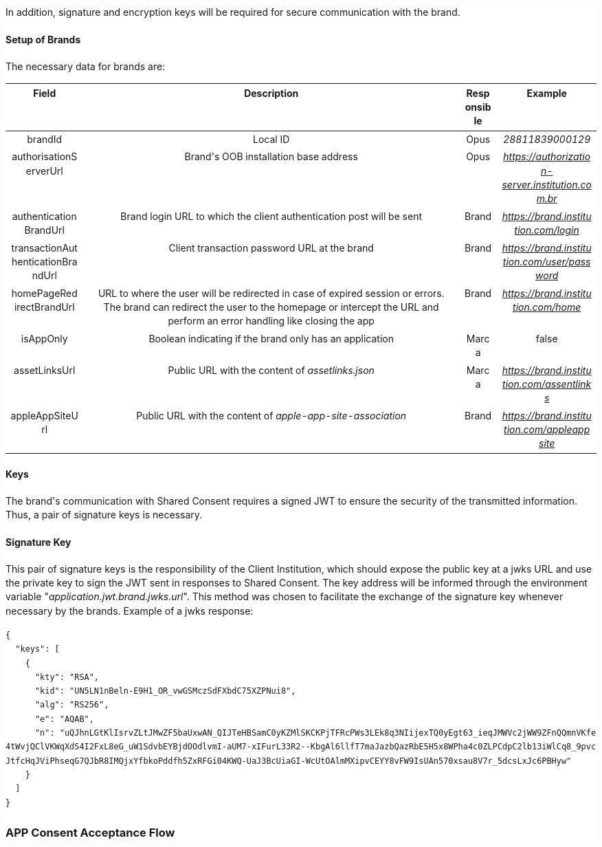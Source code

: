 In addition, signature and encryption keys will be required for secure communication with the brand.

#### Setup of Brands

The necessary data for brands are:

| Field | Description | Responsible | Example |
|:-----:|:-----------:|:-----------:|:-------:|
| brandId | Local ID | Opus | *28811839000129* |
| authorisationServerUrl | Brand's OOB installation base address | Opus | *https://authorization-server.institution.com.br* |
| authenticationBrandUrl | Brand login URL to which the client authentication post will be sent | Brand | *https://brand.institution.com/login* |
| transactionAuthenticationBrandUrl | Client transaction password URL at the brand | Brand | *https://brand.institution.com/user/password* |
| homePageRedirectBrandUrl | URL to where the user will be redirected in case of expired session or errors. The brand can redirect the user to the homepage or intercept the URL and perform an error handling like closing the app | Brand | *https://brand.institution.com/home* |
| isAppOnly | Boolean indicating if the brand only has an application | Marca | false |
| assetLinksUrl | Public URL with the content of *assetlinks.json* | Marca | *https://brand.institution.com/assentlinks* |
| appleAppSiteUrl | Public URL with the content of *apple-app-site-association* | Brand | *https://brand.institution.com/appleappsite* |

#### Keys

The brand's communication with Shared Consent requires a signed JWT to ensure the security of the transmitted information. Thus, a pair of signature keys is necessary.

#### Signature Key

This pair of signature keys is the responsibility of the Client Institution, which should expose the public key at a jwks URL and use the private key to sign the JWT sent in responses to Shared Consent. The key address will be informed through the environment variable "*application.jwt.brand.jwks.url*". This method was chosen to facilitate the exchange of the signature key whenever necessary by the brands. Example of a jwks response:

```shell
{ 
  "keys": [ 
    { 
      "kty": "RSA", 
      "kid": "UN5LN1nBeln-E9H1_OR_vwGSMczSdFXbdC75XZPNui8", 
      "alg": "RS256", 
      "e": "AQAB", 
      "n": "uQJhnLGtKlIsrvZLtJMwZF5baUxwAN_QIJTeHBSamC0yKZMlSKCKPjTFRcPWs3LEk8q3NIijexTQ0yEgt63_ieqJMWVc2jWW9ZFnQQmnVKfe4tWvjQClVKWqXdS4I2FxL8eG_uW1SdvbEYBjdOOdlvmI-aUM7-xIFurL33R2--KbgAl6llfT7maJazbQazRbE5H5x8WPha4c0ZLPCdpC2lb13iWlCq8_9pvcJtfcHqJViPhseqG7QJbR8IMQjxYfbkoPddfh5ZxRFGi04KWQ-UaJ3BcUiaGI-WcUtOAlmMXipvCEYY8vFW9IsUAn570xsau8V7r_5dcsLxJc6PBHyw" 
    } 
  ] 
}
```

### APP Consent Acceptance Flow
